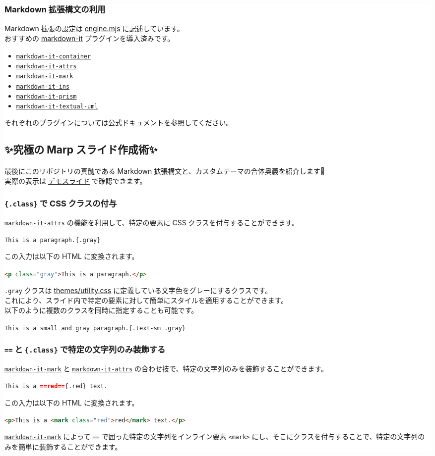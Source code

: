 ### Markdown 拡張構文の利用

Markdown 拡張の設定は [engine.mjs](./engine.mjs) に記述しています。  
おすすめの [markdown-it](https://github.com/markdown-it/markdown-it) プラグインを導入済みです。

- [`markdown-it-container`](https://github.com/markdown-it/markdown-it-container)
- [`markdown-it-attrs`](https://github.com/arve0/markdown-it-attrs)
- [`markdown-it-mark`](https://github.com/markdown-it/markdown-it-mark)
- [`markdown-it-ins`](https://github.com/markdown-it/markdown-it-ins)
- [`markdown-it-prism`](https://github.com/jGleitz/markdown-it-prism)
- [`markdown-it-textual-uml`](https://github.com/manastalukdar/markdown-it-textual-uml)

それぞれのプラグインについては公式ドキュメントを参照してください。

## ✨究極の Marp スライド作成術✨

最後にこのリポジトリの真髄である Markdown 拡張構文と、カスタムテーマの合体奥義を紹介します💪  
実際の表示は [デモスライド](https://suntory-n-water.github.io/sui-marp-template/demo) で確認できます。

### `{.class}` で CSS クラスの付与

[`markdown-it-attrs`](https://github.com/arve0/markdown-it-attrs) の機能を利用して、特定の要素に CSS クラスを付与することができます。

```markdown
This is a paragraph.{.gray}
```

この入力は以下の HTML に変換されます。

```html
<p class="gray">This is a paragraph.</p>
```

`.gray` クラスは [themes/utility.css](./themes/utility.css) に定義している文字色をグレーにするクラスです。  
これにより、スライド内で特定の要素に対して簡単にスタイルを適用することができます。  
以下のように複数のクラスを同時に指定することも可能です。

```markdown
This is a small and gray paragraph.{.text-sm .gray}
```

### `==` と `{.class}` で特定の文字列のみ装飾する

[`markdown-it-mark`](https://github.com/markdown-it/markdown-it-mark) と [`markdown-it-attrs`](https://github.com/arve0/markdown-it-attrs) の合わせ技で、特定の文字列のみを装飾することができます。

```markdown
This is a ==red=={.red} text.
```

この入力は以下の HTML に変換されます。

```html
<p>This is a <mark class="red">red</mark> text.</p>
```

[`markdown-it-mark`](https://github.com/markdown-it/markdown-it-mark) によって `==` で囲った特定の文字列をインライン要素 `<mark>` にし、そこにクラスを付与することで、特定の文字列のみを簡単に装飾することができます。
